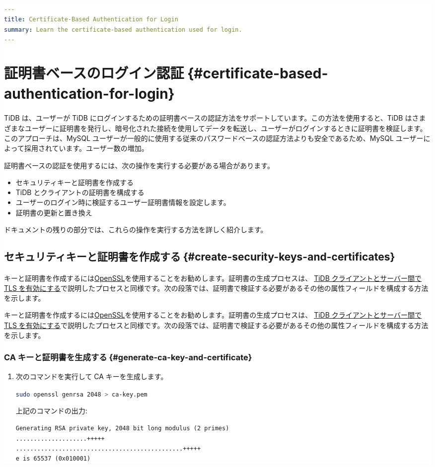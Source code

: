 ```yaml
---
title: Certificate-Based Authentication for Login
summary: Learn the certificate-based authentication used for login.
---
```


# 証明書ベースのログイン認証 {#certificate-based-authentication-for-login}

TiDB は、ユーザーが TiDB にログインするための証明書ベースの認証方法をサポートしています。この方法を使用すると、TiDB はさまざまなユーザーに証明書を発行し、暗号化された接続を使用してデータを転送し、ユーザーがログインするときに証明書を検証します。このアプローチは、MySQL ユーザーが一般的に使用する従来のパスワードベースの認証方法よりも安全であるため、MySQL ユーザーによって採用されています。ユーザー数の増加。

証明書ベースの認証を使用するには、次の操作を実行する必要がある場合があります。

-   セキュリティキーと証明書を作成する
-   TiDB とクライアントの証明書を構成する
-   ユーザーのログイン時に検証するユーザー証明書情報を設定します。
-   証明書の更新と置き換え

ドキュメントの残りの部分では、これらの操作を実行する方法を詳しく紹介します。

## セキュリティキーと証明書を作成する {#create-security-keys-and-certificates}

<CustomContent platform="tidb">

キーと証明書を作成するには[OpenSSL](https://www.openssl.org/)を使用することをお勧めします。証明書の生成プロセスは、 [TiDB クライアントとサーバー間で TLS を有効にする](/enable-tls-between-clients-and-servers.md)で説明したプロセスと同様です。次の段落では、証明書で検証する必要があるその他の属性フィールドを構成する方法を示します。

</CustomContent>

<CustomContent platform="tidb-cloud">

キーと証明書を作成するには[OpenSSL](https://www.openssl.org/)を使用することをお勧めします。証明書の生成プロセスは、 [TiDB クライアントとサーバー間で TLS を有効にする](https://docs.pingcap.com/tidb/stable/enable-tls-between-clients-and-servers)で説明したプロセスと同様です。次の段落では、証明書で検証する必要があるその他の属性フィールドを構成する方法を示します。

</CustomContent>

### CA キーと証明書を生成する {#generate-ca-key-and-certificate}

1.  次のコマンドを実行して CA キーを生成します。

    ```bash
    sudo openssl genrsa 2048 > ca-key.pem
    ```

    上記のコマンドの出力:

        Generating RSA private key, 2048 bit long modulus (2 primes)
        ....................+++++
        ...............................................+++++
        e is 65537 (0x010001)
